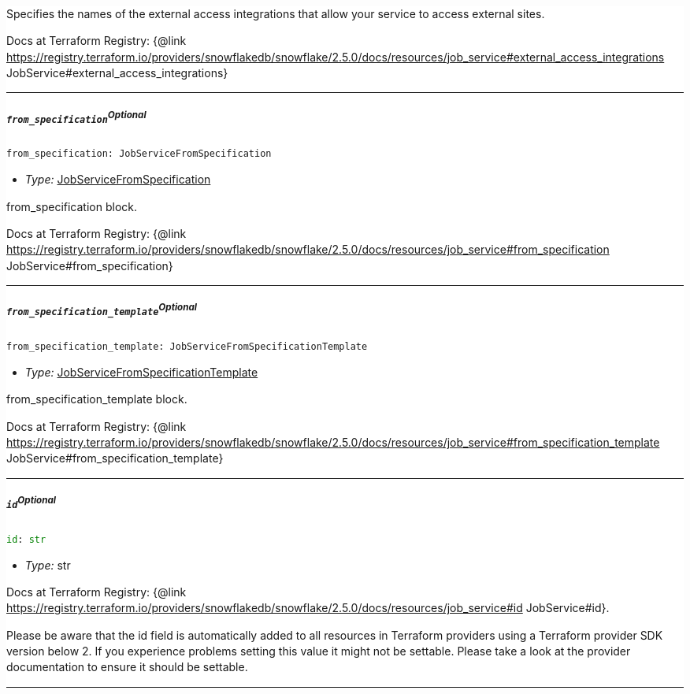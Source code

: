 Specifies the names of the external access integrations that allow your service to access external sites.

Docs at Terraform Registry: {@link https://registry.terraform.io/providers/snowflakedb/snowflake/2.5.0/docs/resources/job_service#external_access_integrations JobService#external_access_integrations}

---

##### `from_specification`<sup>Optional</sup> <a name="from_specification" id="@cdktf/provider-snowflake.jobService.JobServiceConfig.property.fromSpecification"></a>

```python
from_specification: JobServiceFromSpecification
```

- *Type:* <a href="#@cdktf/provider-snowflake.jobService.JobServiceFromSpecification">JobServiceFromSpecification</a>

from_specification block.

Docs at Terraform Registry: {@link https://registry.terraform.io/providers/snowflakedb/snowflake/2.5.0/docs/resources/job_service#from_specification JobService#from_specification}

---

##### `from_specification_template`<sup>Optional</sup> <a name="from_specification_template" id="@cdktf/provider-snowflake.jobService.JobServiceConfig.property.fromSpecificationTemplate"></a>

```python
from_specification_template: JobServiceFromSpecificationTemplate
```

- *Type:* <a href="#@cdktf/provider-snowflake.jobService.JobServiceFromSpecificationTemplate">JobServiceFromSpecificationTemplate</a>

from_specification_template block.

Docs at Terraform Registry: {@link https://registry.terraform.io/providers/snowflakedb/snowflake/2.5.0/docs/resources/job_service#from_specification_template JobService#from_specification_template}

---

##### `id`<sup>Optional</sup> <a name="id" id="@cdktf/provider-snowflake.jobService.JobServiceConfig.property.id"></a>

```python
id: str
```

- *Type:* str

Docs at Terraform Registry: {@link https://registry.terraform.io/providers/snowflakedb/snowflake/2.5.0/docs/resources/job_service#id JobService#id}.

Please be aware that the id field is automatically added to all resources in Terraform providers using a Terraform provider SDK version below 2.
If you experience problems setting this value it might not be settable. Please take a look at the provider documentation to ensure it should be settable.

---